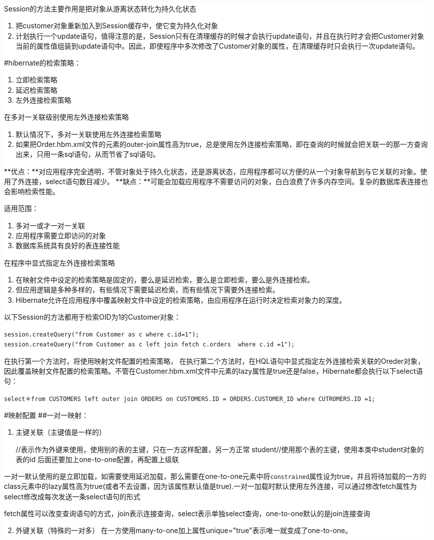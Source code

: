 Session的方法主要作用是把对象从游离状态转化为持久化状态
1. 把customer对象重新加入到Session缓存中，使它变为持久化对象
2. 计划执行一个update语句，值得注意的是，Session只有在清理缓存的时候才会执行update语句，并且在执行时才会把Customer对象当前的属性值组装到update语句中。因此，即使程序中多次修改了Customer对象的属性，在清理缓存时只会执行一次update语句。

#hibernate的检索策略：
1. 立即检索策略
2. 延迟检索策略
3. 左外连接检索策略

在多对一关联级别使用左外连接检索策略

1. 默认情况下，多对一关联使用左外连接检索策略
2. 如果把Order.hbm.xml文件的<many-to-one>元素的outer-join属性高为true，总是使用左外连接检索策略，即在查询的时候就会把关联一的那一方查询出来，只用一条sql语句，从而节省了sql语句。

**优点：**对应用程序完全透明，不管对象处于持久化状态，还是游离状态，应用程序都可以方便的从一个对象导航到与它关联的对象。使用了外连接，select语句数目减少。
**缺点：**可能会加载应用程序不需要访问的对象，白白浪费了许多内存空间。复杂的数据库表连接也会影响检索性能。

适用范围：

1. 多对一或才一对一关联
2. 应用程序需要立即访问的对象
3. 数据库系统具有良好的表连接性能

在程序中显式指定左外连接检索策略

1. 在映射文件中设定的检索策略是固定的，要么是延迟检索，要么是立即检索，要么是外连接检索。
2. 但应用逻辑是多种多样的，有些情况下需要延迟检索，而有些情况下需要外连接检索。
3. Hibernate允许在应用程序中覆盖映射文件中设定的检索策略，由应用程序在运行时决定检索对象力的深度。

以下Session的方法都用于检索OID为1的Customer对象：

	session.createQuery("from Customer as c where c.id=1");
	session.createQuery("from Customer as c left join fetch c.orders  where c.id =1");
在执行第一个方法时，将使用映射文件配置的检索策略，
在执行第二个方法时，在HQL语句中显式指定左外连接检索关联的Oreder对象，因此覆盖映射文件配置的检索策略。不管在Customer.hbm.xml文件中<set>元素的lazy属性是true还是false，Hibernate都会执行以下select语句：

	select＊from CUSTOMERS left outer join ORDERS on CUSTOMERS.ID = ORDERS.CUSTOMER_ID where CUTROMERS.ID =1;

#映射配置
##一对一映射：
1. 主键关联（主键值是一样的）

	<id name="id" column="id" type="string">
	    <generator class="foreign">//表示作为外键来使用，使用别的表的主键，只在一方这样配置，另一方正常
	        <param name="property">student</param>//使用那个表的主键，使用本类中student对象的表的id
	    </generator>
	</id>后面还要加上one-to-one配置，再配置上级联
一对一默认使用的是立即加载，如需要使用延迟加载，那么需要在one-to-one元素中将`constrained`属性设为true，并且将待加载的一方的class元素中的lazy属性高为true(或者不去设置，因为该属性默认值是true).一对一加载时默认使用左外连接，可以通过修改fetch属性为select修改成每次发送一条select语句的形式

fetch属性可以改变查询语句的方式，join表示连接查询，select表示单独select查询，one-to-one默认的是join连接查询

2. 外键关联（特殊的一对多）
在一方使用many-to-one加上属性unique="true"表示唯一就变成了one-to-one。
